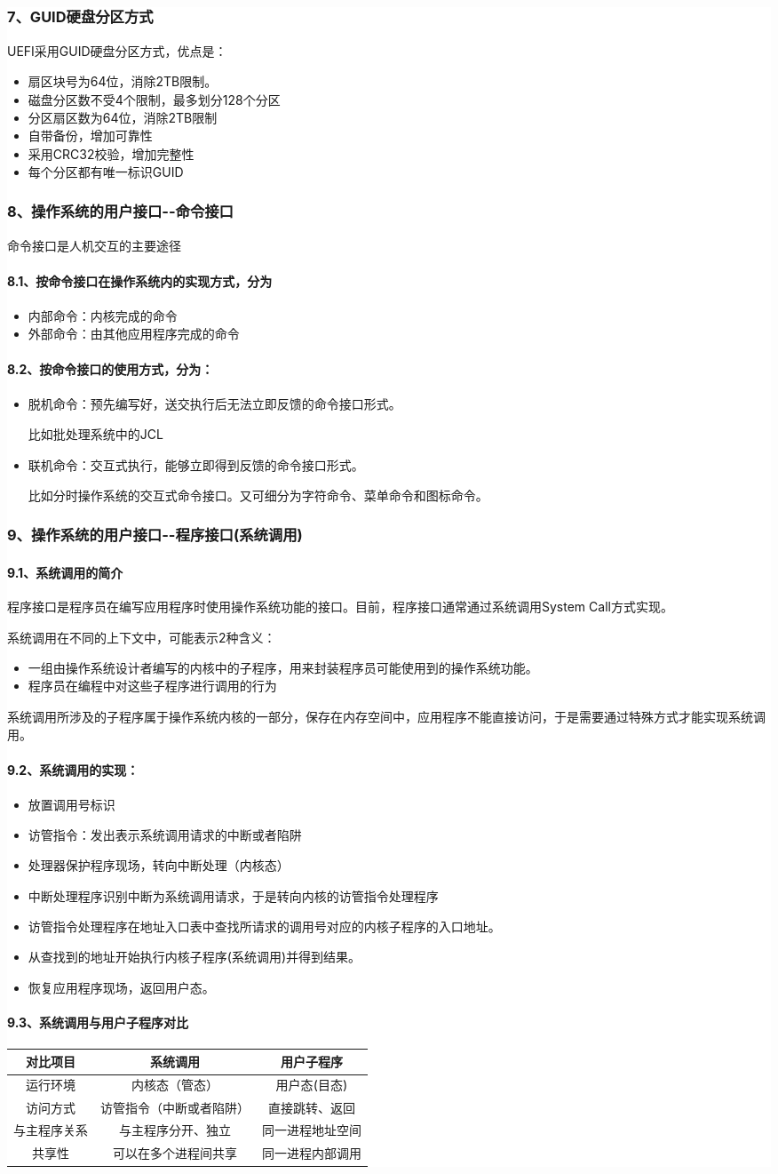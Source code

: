 ### 7、GUID硬盘分区方式

UEFI采用GUID硬盘分区方式，优点是：

- 扇区块号为64位，消除2TB限制。
- 磁盘分区数不受4个限制，最多划分128个分区
- 分区扇区数为64位，消除2TB限制
- 自带备份，增加可靠性
- 采用CRC32校验，增加完整性
- 每个分区都有唯一标识GUID

### 8、操作系统的用户接口--命令接口

命令接口是人机交互的主要途径

#### 8.1、按命令接口在操作系统内的实现方式，分为

- 内部命令：内核完成的命令
- 外部命令：由其他应用程序完成的命令

#### 8.2、按命令接口的使用方式，分为：

- 脱机命令：预先编写好，送交执行后无法立即反馈的命令接口形式。

  比如批处理系统中的JCL

- 联机命令：交互式执行，能够立即得到反馈的命令接口形式。

  比如分时操作系统的交互式命令接口。又可细分为字符命令、菜单命令和图标命令。

### 9、操作系统的用户接口--程序接口(系统调用)

#### 9.1、系统调用的简介

程序接口是程序员在编写应用程序时使用操作系统功能的接口。目前，程序接口通常通过系统调用System Call方式实现。

系统调用在不同的上下文中，可能表示2种含义：

- 一组由操作系统设计者编写的内核中的子程序，用来封装程序员可能使用到的操作系统功能。
- 程序员在编程中对这些子程序进行调用的行为

系统调用所涉及的子程序属于操作系统内核的一部分，保存在内存空间中，应用程序不能直接访问，于是需要通过特殊方式才能实现系统调用。

#### 9.2、系统调用的实现：

- 放置调用号标识
- 访管指令：发出表示系统调用请求的中断或者陷阱
- 处理器保护程序现场，转向中断处理（内核态）
- 中断处理程序识别中断为系统调用请求，于是转向内核的访管指令处理程序
- 访管指令处理程序在地址入口表中查找所请求的调用号对应的内核子程序的入口地址。
- 从查找到的地址开始执行内核子程序(系统调用)并得到结果。

- 恢复应用程序现场，返回用户态。

#### 9.3、系统调用与用户子程序对比

|   对比项目   |         系统调用         |    用户子程序    |
| :----------: | :----------------------: | :--------------: |
|   运行环境   |      内核态（管态）      |   用户态(目态)   |
|   访问方式   | 访管指令（中断或者陷阱） |  直接跳转、返回  |
| 与主程序关系 |    与主程序分开、独立    | 同一进程地址空间 |
|    共享性    |   可以在多个进程间共享   | 同一进程内部调用 |

